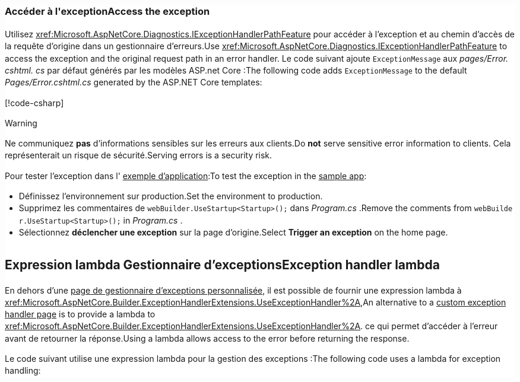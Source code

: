 ### <a name="access-the-exception"></a><span data-ttu-id="7d26d-135">Accéder à l'exception</span><span class="sxs-lookup"><span data-stu-id="7d26d-135">Access the exception</span></span>

<span data-ttu-id="7d26d-136">Utilisez <xref:Microsoft.AspNetCore.Diagnostics.IExceptionHandlerPathFeature> pour accéder à l’exception et au chemin d’accès de la requête d’origine dans un gestionnaire d’erreurs.</span><span class="sxs-lookup"><span data-stu-id="7d26d-136">Use <xref:Microsoft.AspNetCore.Diagnostics.IExceptionHandlerPathFeature> to access the exception and the original request path in an error handler.</span></span> <span data-ttu-id="7d26d-137">Le code suivant ajoute `ExceptionMessage` aux *pages/Error. cshtml. cs* par défaut générés par les modèles ASP.net Core :</span><span class="sxs-lookup"><span data-stu-id="7d26d-137">The following code adds `ExceptionMessage` to the default *Pages/Error.cshtml.cs* generated by the ASP.NET Core templates:</span></span>

[!code-csharp[](error-handling/samples/5.x/ErrorHandlingSample/Pages/Error.cshtml.cs?name=snippet)]

> [!WARNING]
> <span data-ttu-id="7d26d-138">Ne communiquez **pas** d’informations sensibles sur les erreurs aux clients.</span><span class="sxs-lookup"><span data-stu-id="7d26d-138">Do **not** serve sensitive error information to clients.</span></span> <span data-ttu-id="7d26d-139">Cela représenterait un risque de sécurité.</span><span class="sxs-lookup"><span data-stu-id="7d26d-139">Serving errors is a security risk.</span></span>

<span data-ttu-id="7d26d-140">Pour tester l’exception dans l' [exemple d’application](https://github.com/dotnet/AspNetCore.Docs/tree/master/aspnetcore/fundamentals/error-handling/samples/5.x):</span><span class="sxs-lookup"><span data-stu-id="7d26d-140">To test the exception in the [sample app](https://github.com/dotnet/AspNetCore.Docs/tree/master/aspnetcore/fundamentals/error-handling/samples/5.x):</span></span>

* <span data-ttu-id="7d26d-141">Définissez l’environnement sur production.</span><span class="sxs-lookup"><span data-stu-id="7d26d-141">Set the environment to production.</span></span>
* <span data-ttu-id="7d26d-142">Supprimez les commentaires de `webBuilder.UseStartup<Startup>();` dans *Program.cs* .</span><span class="sxs-lookup"><span data-stu-id="7d26d-142">Remove the comments from `webBuilder.UseStartup<Startup>();` in *Program.cs* .</span></span>
* <span data-ttu-id="7d26d-143">Sélectionnez **déclencher une exception** sur la page d’origine.</span><span class="sxs-lookup"><span data-stu-id="7d26d-143">Select **Trigger an exception** on the home page.</span></span>

## <a name="exception-handler-lambda"></a><span data-ttu-id="7d26d-144">Expression lambda Gestionnaire d’exceptions</span><span class="sxs-lookup"><span data-stu-id="7d26d-144">Exception handler lambda</span></span>

<span data-ttu-id="7d26d-145">En dehors d’une [page de gestionnaire d’exceptions personnalisée](#exception-handler-page), il est possible de fournir une expression lambda à <xref:Microsoft.AspNetCore.Builder.ExceptionHandlerExtensions.UseExceptionHandler%2A>,</span><span class="sxs-lookup"><span data-stu-id="7d26d-145">An alternative to a [custom exception handler page](#exception-handler-page) is to provide a lambda to <xref:Microsoft.AspNetCore.Builder.ExceptionHandlerExtensions.UseExceptionHandler%2A>.</span></span> <span data-ttu-id="7d26d-146">ce qui permet d’accéder à l’erreur avant de retourner la réponse.</span><span class="sxs-lookup"><span data-stu-id="7d26d-146">Using a lambda allows access to the error before returning the response.</span></span>

<span data-ttu-id="7d26d-147">Le code suivant utilise une expression lambda pour la gestion des exceptions :</span><span class="sxs-lookup"><span data-stu-id="7d26d-147">The following code uses a lambda for exception handling:</span></span>
